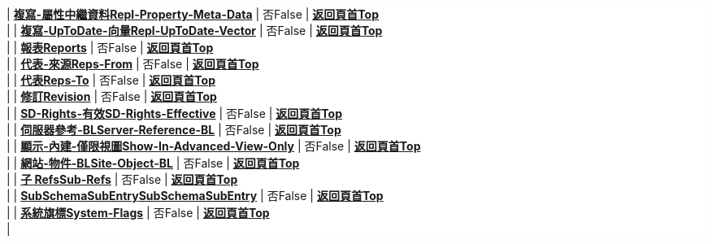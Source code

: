| [<span data-ttu-id="18d5e-377">**複寫-屬性中繼資料**</span><span class="sxs-lookup"><span data-stu-id="18d5e-377">**Repl-Property-Meta-Data**</span></span>](a-replpropertymetadata.md)                   | <span data-ttu-id="18d5e-378">否</span><span class="sxs-lookup"><span data-stu-id="18d5e-378">False</span></span>     | [<span data-ttu-id="18d5e-379">**返回頁首**</span><span class="sxs-lookup"><span data-stu-id="18d5e-379">**Top**</span></span>](c-top.md)<br/> |
| [<span data-ttu-id="18d5e-380">**複寫-UpToDate-向量**</span><span class="sxs-lookup"><span data-stu-id="18d5e-380">**Repl-UpToDate-Vector**</span></span>](a-repluptodatevector.md)                        | <span data-ttu-id="18d5e-381">否</span><span class="sxs-lookup"><span data-stu-id="18d5e-381">False</span></span>     | [<span data-ttu-id="18d5e-382">**返回頁首**</span><span class="sxs-lookup"><span data-stu-id="18d5e-382">**Top**</span></span>](c-top.md)<br/> |
| [<span data-ttu-id="18d5e-383">**報表**</span><span class="sxs-lookup"><span data-stu-id="18d5e-383">**Reports**</span></span>](a-directreports.md)                                          | <span data-ttu-id="18d5e-384">否</span><span class="sxs-lookup"><span data-stu-id="18d5e-384">False</span></span>     | [<span data-ttu-id="18d5e-385">**返回頁首**</span><span class="sxs-lookup"><span data-stu-id="18d5e-385">**Top**</span></span>](c-top.md)<br/> |
| [<span data-ttu-id="18d5e-386">**代表-來源**</span><span class="sxs-lookup"><span data-stu-id="18d5e-386">**Reps-From**</span></span>](a-repsfrom.md)                                             | <span data-ttu-id="18d5e-387">否</span><span class="sxs-lookup"><span data-stu-id="18d5e-387">False</span></span>     | [<span data-ttu-id="18d5e-388">**返回頁首**</span><span class="sxs-lookup"><span data-stu-id="18d5e-388">**Top**</span></span>](c-top.md)<br/> |
| [<span data-ttu-id="18d5e-389">**代表**</span><span class="sxs-lookup"><span data-stu-id="18d5e-389">**Reps-To**</span></span>](a-repsto.md)                                                 | <span data-ttu-id="18d5e-390">否</span><span class="sxs-lookup"><span data-stu-id="18d5e-390">False</span></span>     | [<span data-ttu-id="18d5e-391">**返回頁首**</span><span class="sxs-lookup"><span data-stu-id="18d5e-391">**Top**</span></span>](c-top.md)<br/> |
| [<span data-ttu-id="18d5e-392">**修訂**</span><span class="sxs-lookup"><span data-stu-id="18d5e-392">**Revision**</span></span>](a-revision.md)                                              | <span data-ttu-id="18d5e-393">否</span><span class="sxs-lookup"><span data-stu-id="18d5e-393">False</span></span>     | [<span data-ttu-id="18d5e-394">**返回頁首**</span><span class="sxs-lookup"><span data-stu-id="18d5e-394">**Top**</span></span>](c-top.md)<br/> |
| [<span data-ttu-id="18d5e-395">**SD-Rights-有效**</span><span class="sxs-lookup"><span data-stu-id="18d5e-395">**SD-Rights-Effective**</span></span>](a-sdrightseffective.md)                          | <span data-ttu-id="18d5e-396">否</span><span class="sxs-lookup"><span data-stu-id="18d5e-396">False</span></span>     | [<span data-ttu-id="18d5e-397">**返回頁首**</span><span class="sxs-lookup"><span data-stu-id="18d5e-397">**Top**</span></span>](c-top.md)<br/> |
| [<span data-ttu-id="18d5e-398">**伺服器參考-BL**</span><span class="sxs-lookup"><span data-stu-id="18d5e-398">**Server-Reference-BL**</span></span>](a-serverreferencebl.md)                          | <span data-ttu-id="18d5e-399">否</span><span class="sxs-lookup"><span data-stu-id="18d5e-399">False</span></span>     | [<span data-ttu-id="18d5e-400">**返回頁首**</span><span class="sxs-lookup"><span data-stu-id="18d5e-400">**Top**</span></span>](c-top.md)<br/> |
| [<span data-ttu-id="18d5e-401">**顯示-內建-僅限視圖**</span><span class="sxs-lookup"><span data-stu-id="18d5e-401">**Show-In-Advanced-View-Only**</span></span>](a-showinadvancedviewonly.md)              | <span data-ttu-id="18d5e-402">否</span><span class="sxs-lookup"><span data-stu-id="18d5e-402">False</span></span>     | [<span data-ttu-id="18d5e-403">**返回頁首**</span><span class="sxs-lookup"><span data-stu-id="18d5e-403">**Top**</span></span>](c-top.md)<br/> |
| [<span data-ttu-id="18d5e-404">**網站-物件-BL**</span><span class="sxs-lookup"><span data-stu-id="18d5e-404">**Site-Object-BL**</span></span>](a-siteobjectbl.md)                                    | <span data-ttu-id="18d5e-405">否</span><span class="sxs-lookup"><span data-stu-id="18d5e-405">False</span></span>     | [<span data-ttu-id="18d5e-406">**返回頁首**</span><span class="sxs-lookup"><span data-stu-id="18d5e-406">**Top**</span></span>](c-top.md)<br/> |
| [<span data-ttu-id="18d5e-407">**子 Refs**</span><span class="sxs-lookup"><span data-stu-id="18d5e-407">**Sub-Refs**</span></span>](a-subrefs.md)                                               | <span data-ttu-id="18d5e-408">否</span><span class="sxs-lookup"><span data-stu-id="18d5e-408">False</span></span>     | [<span data-ttu-id="18d5e-409">**返回頁首**</span><span class="sxs-lookup"><span data-stu-id="18d5e-409">**Top**</span></span>](c-top.md)<br/> |
| [<span data-ttu-id="18d5e-410">**SubSchemaSubEntry**</span><span class="sxs-lookup"><span data-stu-id="18d5e-410">**SubSchemaSubEntry**</span></span>](a-subschemasubentry.md)                            | <span data-ttu-id="18d5e-411">否</span><span class="sxs-lookup"><span data-stu-id="18d5e-411">False</span></span>     | [<span data-ttu-id="18d5e-412">**返回頁首**</span><span class="sxs-lookup"><span data-stu-id="18d5e-412">**Top**</span></span>](c-top.md)<br/> |
| [<span data-ttu-id="18d5e-413">**系統旗標**</span><span class="sxs-lookup"><span data-stu-id="18d5e-413">**System-Flags**</span></span>](a-systemflags.md)                                       | <span data-ttu-id="18d5e-414">否</span><span class="sxs-lookup"><span data-stu-id="18d5e-414">False</span></span>     | [<span data-ttu-id="18d5e-415">**返回頁首**</span><span class="sxs-lookup"><span data-stu-id="18d5e-415">**Top**</span></span>](c-top.md)<br/> |